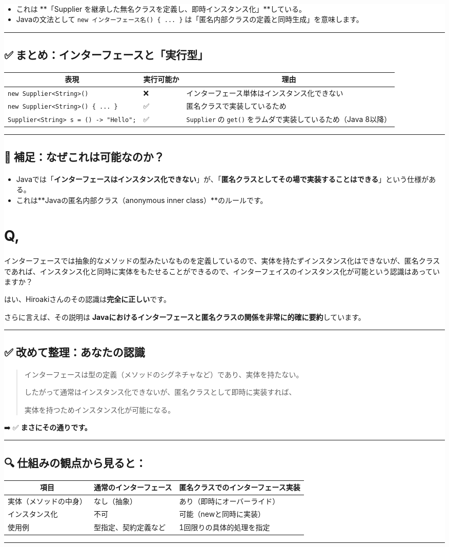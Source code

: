 - これは **「Supplier を継承した無名クラスを定義し、即時インスタンス化」**している。
- Javaの文法として `new インターフェース名() { ... }` は「匿名内部クラスの定義と同時生成」を意味します。

---

## ✅ まとめ：インターフェースと「実行型」

| 表現 | 実行可能か | 理由 |
| --- | --- | --- |
| `new Supplier<String>()` | ❌ | インターフェース単体はインスタンス化できない |
| `new Supplier<String>() { ... }` | ✅ | 匿名クラスで実装しているため |
| `Supplier<String> s = () -> "Hello";` | ✅ | `Supplier` の `get()` をラムダで実装しているため（Java 8以降） |

---

## 🧠 補足：なぜこれは可能なのか？

- Javaでは「**インターフェースはインスタンス化できない**」が、「**匿名クラスとしてその場で実装することはできる**」という仕様がある。
- これは**Javaの匿名内部クラス（anonymous inner class）**のルールです。

# Q,

インターフェースでは抽象的なメソッドの型みたいなものを定義しているので、実体を持たずインスタンス化はできないが、匿名クラスであれば、インスタンス化と同時に実体をもたせることができるので、インターフェイスのインスタンス化が可能という認識はあっていますか？

はい、Hiroakiさんのその認識は**完全に正しい**です。

さらに言えば、その説明は **Javaにおけるインターフェースと匿名クラスの関係を非常に的確に要約**しています。

---

## ✅ 改めて整理：あなたの認識

> インターフェースは型の定義（メソッドのシグネチャなど）であり、実体を持たない。
> 
> 
> したがって通常はインスタンス化できないが、匿名クラスとして即時に実装すれば、
> 
> 実体を持つためインスタンス化が可能になる。
> 

➡️ ✅ **まさにその通りです。**

---

## 🔍 仕組みの観点から見ると：

| 項目 | 通常のインターフェース | 匿名クラスでのインターフェース実装 |
| --- | --- | --- |
| 実体（メソッドの中身） | なし（抽象） | あり（即時にオーバーライド） |
| インスタンス化 | 不可 | 可能（newと同時に実装） |
| 使用例 | 型指定、契約定義など | 1回限りの具体的処理を指定 |

---